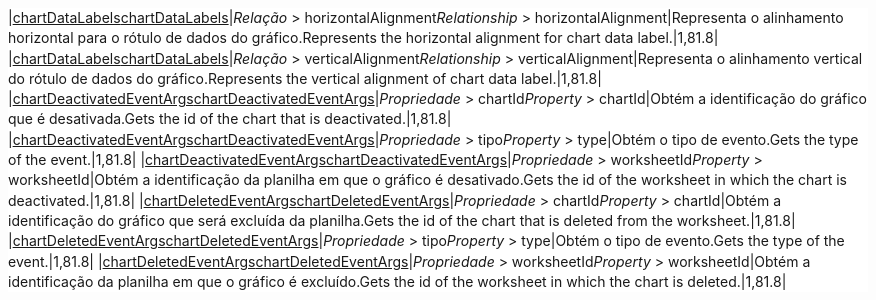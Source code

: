 |[<span data-ttu-id="8183b-417">chartDataLabels</span><span class="sxs-lookup"><span data-stu-id="8183b-417">chartDataLabels</span></span>](/javascript/api/excel/excel.chartdatalabels)|<span data-ttu-id="8183b-418">_Relação_ > horizontalAlignment</span><span class="sxs-lookup"><span data-stu-id="8183b-418">_Relationship_ > horizontalAlignment</span></span>|<span data-ttu-id="8183b-419">Representa o alinhamento horizontal para o rótulo de dados do gráfico.</span><span class="sxs-lookup"><span data-stu-id="8183b-419">Represents the horizontal alignment for chart data label.</span></span>|<span data-ttu-id="8183b-420">1,8</span><span class="sxs-lookup"><span data-stu-id="8183b-420">1.8</span></span>|
|[<span data-ttu-id="8183b-421">chartDataLabels</span><span class="sxs-lookup"><span data-stu-id="8183b-421">chartDataLabels</span></span>](/javascript/api/excel/excel.chartdatalabels)|<span data-ttu-id="8183b-422">_Relação_ > verticalAlignment</span><span class="sxs-lookup"><span data-stu-id="8183b-422">_Relationship_ > verticalAlignment</span></span>|<span data-ttu-id="8183b-423">Representa o alinhamento vertical do rótulo de dados do gráfico.</span><span class="sxs-lookup"><span data-stu-id="8183b-423">Represents the vertical alignment of chart data label.</span></span>|<span data-ttu-id="8183b-424">1,8</span><span class="sxs-lookup"><span data-stu-id="8183b-424">1.8</span></span>|
|[<span data-ttu-id="8183b-425">chartDeactivatedEventArgs</span><span class="sxs-lookup"><span data-stu-id="8183b-425">chartDeactivatedEventArgs</span></span>](/javascript/api/excel/excel.chartdeactivatedeventargs)|<span data-ttu-id="8183b-426">_Propriedade_ > chartId</span><span class="sxs-lookup"><span data-stu-id="8183b-426">_Property_ > chartId</span></span>|<span data-ttu-id="8183b-427">Obtém a identificação do gráfico que é desativada.</span><span class="sxs-lookup"><span data-stu-id="8183b-427">Gets the id of the chart that is deactivated.</span></span>|<span data-ttu-id="8183b-428">1,8</span><span class="sxs-lookup"><span data-stu-id="8183b-428">1.8</span></span>|
|[<span data-ttu-id="8183b-429">chartDeactivatedEventArgs</span><span class="sxs-lookup"><span data-stu-id="8183b-429">chartDeactivatedEventArgs</span></span>](/javascript/api/excel/excel.chartdeactivatedeventargs)|<span data-ttu-id="8183b-430">_Propriedade_ > tipo</span><span class="sxs-lookup"><span data-stu-id="8183b-430">_Property_ > type</span></span>|<span data-ttu-id="8183b-431">Obtém o tipo de evento.</span><span class="sxs-lookup"><span data-stu-id="8183b-431">Gets the type of the event.</span></span>|<span data-ttu-id="8183b-432">1,8</span><span class="sxs-lookup"><span data-stu-id="8183b-432">1.8</span></span>|
|[<span data-ttu-id="8183b-433">chartDeactivatedEventArgs</span><span class="sxs-lookup"><span data-stu-id="8183b-433">chartDeactivatedEventArgs</span></span>](/javascript/api/excel/excel.chartdeactivatedeventargs)|<span data-ttu-id="8183b-434">_Propriedade_ > worksheetId</span><span class="sxs-lookup"><span data-stu-id="8183b-434">_Property_ > worksheetId</span></span>|<span data-ttu-id="8183b-435">Obtém a identificação da planilha em que o gráfico é desativado.</span><span class="sxs-lookup"><span data-stu-id="8183b-435">Gets the id of the worksheet in which the chart is deactivated.</span></span>|<span data-ttu-id="8183b-436">1,8</span><span class="sxs-lookup"><span data-stu-id="8183b-436">1.8</span></span>|
|[<span data-ttu-id="8183b-437">chartDeletedEventArgs</span><span class="sxs-lookup"><span data-stu-id="8183b-437">chartDeletedEventArgs</span></span>](/javascript/api/excel/excel.chartdeletedeventargs)|<span data-ttu-id="8183b-438">_Propriedade_ > chartId</span><span class="sxs-lookup"><span data-stu-id="8183b-438">_Property_ > chartId</span></span>|<span data-ttu-id="8183b-439">Obtém a identificação do gráfico que será excluída da planilha.</span><span class="sxs-lookup"><span data-stu-id="8183b-439">Gets the id of the chart that is deleted from the worksheet.</span></span>|<span data-ttu-id="8183b-440">1,8</span><span class="sxs-lookup"><span data-stu-id="8183b-440">1.8</span></span>|
|[<span data-ttu-id="8183b-441">chartDeletedEventArgs</span><span class="sxs-lookup"><span data-stu-id="8183b-441">chartDeletedEventArgs</span></span>](/javascript/api/excel/excel.chartdeletedeventargs)|<span data-ttu-id="8183b-442">_Propriedade_ > tipo</span><span class="sxs-lookup"><span data-stu-id="8183b-442">_Property_ > type</span></span>|<span data-ttu-id="8183b-443">Obtém o tipo de evento.</span><span class="sxs-lookup"><span data-stu-id="8183b-443">Gets the type of the event.</span></span>|<span data-ttu-id="8183b-444">1,8</span><span class="sxs-lookup"><span data-stu-id="8183b-444">1.8</span></span>|
|[<span data-ttu-id="8183b-445">chartDeletedEventArgs</span><span class="sxs-lookup"><span data-stu-id="8183b-445">chartDeletedEventArgs</span></span>](/javascript/api/excel/excel.chartdeletedeventargs)|<span data-ttu-id="8183b-446">_Propriedade_ > worksheetId</span><span class="sxs-lookup"><span data-stu-id="8183b-446">_Property_ > worksheetId</span></span>|<span data-ttu-id="8183b-447">Obtém a identificação da planilha em que o gráfico é excluído.</span><span class="sxs-lookup"><span data-stu-id="8183b-447">Gets the id of the worksheet in which the chart is deleted.</span></span>|<span data-ttu-id="8183b-448">1,8</span><span class="sxs-lookup"><span data-stu-id="8183b-448">1.8</span></span>|